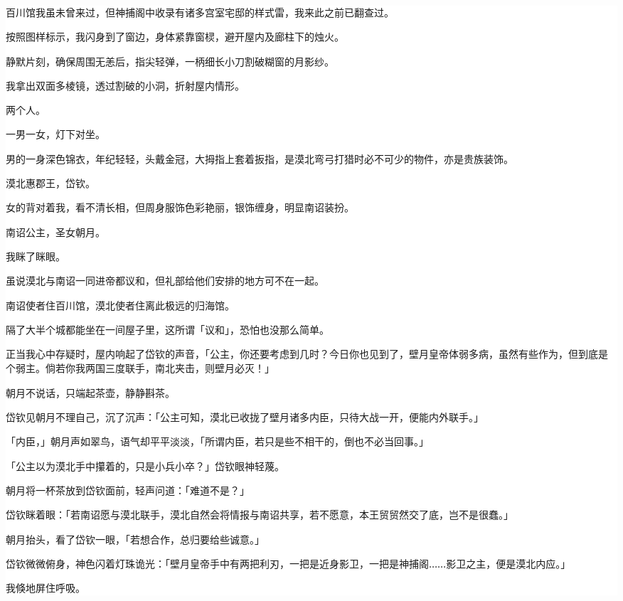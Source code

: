 
百川馆我虽未曾来过，但神捕阁中收录有诸多宫室宅邸的样式雷，我来此之前已翻查过。


按照图样标示，我闪身到了窗边，身体紧靠窗棂，避开屋内及廊柱下的烛火。


静默片刻，确保周围无恙后，指尖轻弹，一柄细长小刀割破糊窗的月影纱。


我拿出双面多棱镜，透过割破的小洞，折射屋内情形。


两个人。


一男一女，灯下对坐。


男的一身深色锦衣，年纪轻轻，头戴金冠，大拇指上套着扳指，是漠北弯弓打猎时必不可少的物件，亦是贵族装饰。


漠北惠郡王，岱钦。


女的背对着我，看不清长相，但周身服饰色彩艳丽，银饰缠身，明显南诏装扮。


南诏公主，圣女朝月。


我眯了眯眼。


虽说漠北与南诏一同进帝都议和，但礼部给他们安排的地方可不在一起。


南诏使者住百川馆，漠北使者住离此极远的归海馆。


隔了大半个城都能坐在一间屋子里，这所谓「议和」，恐怕也没那么简单。


正当我心中存疑时，屋内响起了岱钦的声音，「公主，你还要考虑到几时？今日你也见到了，壁月皇帝体弱多病，虽然有些作为，但到底是个弱主。倘若你我两国三度联手，南北夹击，则壁月必灭！」


朝月不说话，只端起茶壶，静静斟茶。


岱钦见朝月不理自己，沉了沉声：「公主可知，漠北已收拢了壁月诸多内臣，只待大战一开，便能内外联手。」


「内臣，」朝月声如翠鸟，语气却平平淡淡，「所谓内臣，若只是些不相干的，倒也不必当回事。」


「公主以为漠北手中攥着的，只是小兵小卒？」岱钦眼神轻蔑。


朝月将一杯茶放到岱钦面前，轻声问道：「难道不是？」


岱钦眯着眼：「若南诏愿与漠北联手，漠北自然会将情报与南诏共享，若不愿意，本王贸贸然交了底，岂不是很蠢。」


朝月抬头，看了岱钦一眼，「若想合作，总归要给些诚意。」


岱钦微微俯身，神色闪着灯珠诡光：「壁月皇帝手中有两把利刃，一把是近身影卫，一把是神捕阁……影卫之主，便是漠北内应。」


我倏地屏住呼吸。

